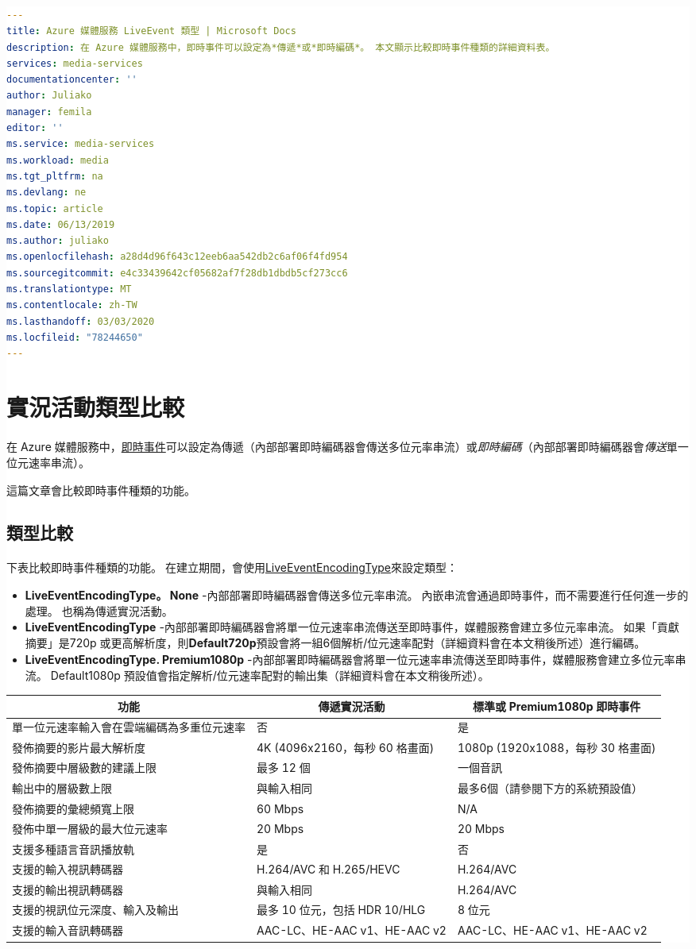 ```yaml
---
title: Azure 媒體服務 LiveEvent 類型 | Microsoft Docs
description: 在 Azure 媒體服務中，即時事件可以設定為*傳遞*或*即時編碼*。 本文顯示比較即時事件種類的詳細資料表。
services: media-services
documentationcenter: ''
author: Juliako
manager: femila
editor: ''
ms.service: media-services
ms.workload: media
ms.tgt_pltfrm: na
ms.devlang: ne
ms.topic: article
ms.date: 06/13/2019
ms.author: juliako
ms.openlocfilehash: a28d4d96f643c12eeb6aa542db2c6af06f4fd954
ms.sourcegitcommit: e4c33439642cf05682af7f28db1dbdb5cf273cc6
ms.translationtype: MT
ms.contentlocale: zh-TW
ms.lasthandoff: 03/03/2020
ms.locfileid: "78244650"
---
```

# <a name="live-event-types-comparison"></a>實況活動類型比較

在 Azure 媒體服務中，[即時事件](https://docs.microsoft.com/rest/api/media/liveevents)可以設定為傳遞（內部部署即時編碼器會傳送多位元率串流）或*即時編碼*（內部部署即時編碼器會*傳送*單一位元速率串流）。 

這篇文章會比較即時事件種類的功能。

## <a name="types-comparison"></a>類型比較 

下表比較即時事件種類的功能。 在建立期間，會使用[LiveEventEncodingType](https://docs.microsoft.com/rest/api/media/liveevents/create#liveeventencodingtype)來設定類型：

* **LiveEventEncodingType。 None** -內部部署即時編碼器會傳送多位元率串流。 內嵌串流會通過即時事件，而不需要進行任何進一步的處理。 也稱為傳遞實況活動。
* **LiveEventEncodingType** -內部部署即時編碼器會將單一位元速率串流傳送至即時事件，媒體服務會建立多位元率串流。 如果「貢獻摘要」是720p 或更高解析度，則**Default720p**預設會將一組6個解析/位元速率配對（詳細資料會在本文稍後所述）進行編碼。
* **LiveEventEncodingType. Premium1080p** -內部部署即時編碼器會將單一位元速率串流傳送至即時事件，媒體服務會建立多位元率串流。 Default1080p 預設值會指定解析/位元速率配對的輸出集（詳細資料會在本文稍後所述）。 

| 功能 | 傳遞實況活動 | 標準或 Premium1080p 即時事件 |
| --- | --- | --- |
| 單一位元速率輸入會在雲端編碼為多重位元速率 |否 |是 |
| 發佈摘要的影片最大解析度 |4K (4096x2160，每秒 60 格畫面) |1080p (1920x1088，每秒 30 格畫面)|
| 發佈摘要中層級數的建議上限|最多 12 個|一個音訊|
| 輸出中的層級數上限| 與輸入相同|最多6個（請參閱下方的系統預設值）|
| 發佈摘要的彙總頻寬上限|60 Mbps|N/A|
| 發佈中單一層級的最大位元速率 |20 Mbps|20 Mbps|
| 支援多種語言音訊播放軌|是|否|
| 支援的輸入視訊轉碼器 |H.264/AVC 和 H.265/HEVC|H.264/AVC|
| 支援的輸出視訊轉碼器|與輸入相同|H.264/AVC|
| 支援的視訊位元深度、輸入及輸出|最多 10 位元，包括 HDR 10/HLG|8 位元|
| 支援的輸入音訊轉碼器|AAC-LC、HE-AAC v1、HE-AAC v2|AAC-LC、HE-AAC v1、HE-AAC v2|